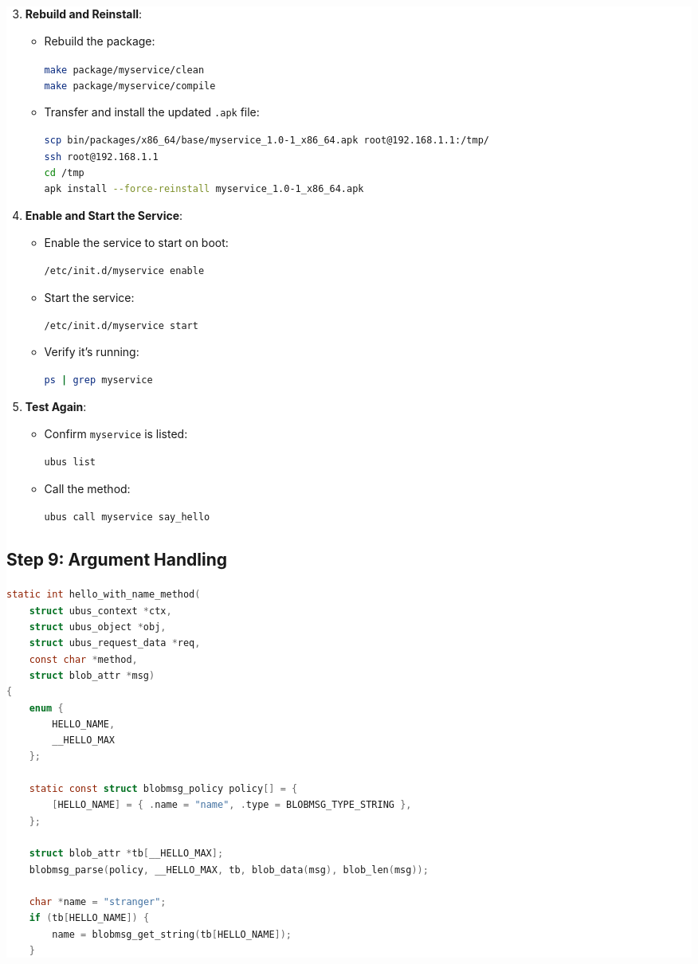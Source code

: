 3. **Rebuild and Reinstall**:
   - Rebuild the package:
     ```bash
     make package/myservice/clean
     make package/myservice/compile
     ```
   - Transfer and install the updated `.apk` file:
     ```bash
     scp bin/packages/x86_64/base/myservice_1.0-1_x86_64.apk root@192.168.1.1:/tmp/
     ssh root@192.168.1.1
     cd /tmp
     apk install --force-reinstall myservice_1.0-1_x86_64.apk
     ```

4. **Enable and Start the Service**:
   - Enable the service to start on boot:
     ```bash
     /etc/init.d/myservice enable
     ```
   - Start the service:
     ```bash
     /etc/init.d/myservice start
     ```
   - Verify it’s running:
     ```bash
     ps | grep myservice
     ```

5. **Test Again**:
   - Confirm `myservice` is listed:
     ```bash
     ubus list
     ```
   - Call the method:
     ```bash
     ubus call myservice say_hello
     ```

## Step 9: Argument Handling 
```c
static int hello_with_name_method(
    struct ubus_context *ctx,
    struct ubus_object *obj,
    struct ubus_request_data *req,
    const char *method,
    struct blob_attr *msg)
{
    enum {
        HELLO_NAME,
        __HELLO_MAX
    };

    static const struct blobmsg_policy policy[] = {
        [HELLO_NAME] = { .name = "name", .type = BLOBMSG_TYPE_STRING },
    };

    struct blob_attr *tb[__HELLO_MAX];
    blobmsg_parse(policy, __HELLO_MAX, tb, blob_data(msg), blob_len(msg));

    char *name = "stranger";
    if (tb[HELLO_NAME]) {
        name = blobmsg_get_string(tb[HELLO_NAME]);
    }

```